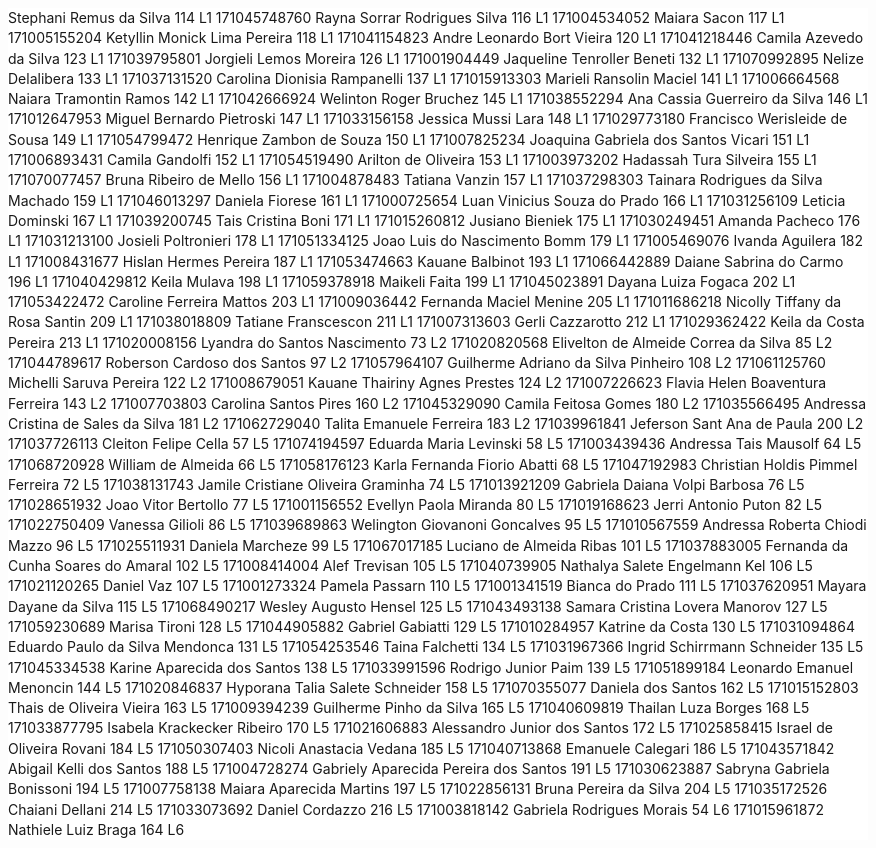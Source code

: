 Stephani Remus da Silva   114   L1     171045748760   Rayna Sorrar Rodrigues Silva   116   L1     171004534052   Maiara Sacon   117   L1     171005155204   Ketyllin Monick Lima Pereira   118   L1     171041154823   Andre Leonardo Bort Vieira   120   L1     171041218446   Camila Azevedo da Silva   123   L1     171039795801   Jorgieli Lemos Moreira   126   L1     171001904449   Jaqueline Tenroller Beneti   132   L1     171070992895   Nelize Delalibera   133   L1     171037131520   Carolina Dionisia Rampanelli   137   L1     171015913303   Marieli Ransolin Maciel   141   L1     171006664568   Naiara Tramontin Ramos   142   L1     171042666924   Welinton Roger Bruchez   145   L1     171038552294   Ana Cassia Guerreiro da Silva   146   L1     171012647953   Miguel Bernardo Pietroski   147   L1     171033156158   Jessica Mussi Lara   148   L1     171029773180   Francisco Werisleide de Sousa   149   L1     171054799472   Henrique Zambon de Souza   150   L1     171007825234   Joaquina Gabriela dos Santos Vicari   151   L1     171006893431   Camila Gandolfi   152   L1     171054519490   Arilton de Oliveira   153   L1     171003973202   Hadassah Tura Silveira   155   L1     171070077457   Bruna Ribeiro de Mello   156   L1     171004878483   Tatiana Vanzin   157   L1     171037298303   Tainara Rodrigues da Silva Machado   159   L1     171046013297   Daniela Fiorese   161   L1     171000725654   Luan Vinicius Souza do Prado   166   L1     171031256109   Leticia Dominski   167   L1     171039200745   Tais Cristina Boni   171   L1     171015260812   Jusiano Bieniek   175   L1     171030249451   Amanda Pacheco   176   L1     171031213100   Josieli Poltronieri   178   L1     171051334125   Joao Luis do Nascimento Bomm   179   L1     171005469076   Ivanda Aguilera   182   L1     171008431677   Hislan Hermes Pereira   187   L1     171053474663   Kauane Balbinot   193   L1     171066442889   Daiane Sabrina do Carmo   196   L1     171040429812   Keila Mulava   198   L1     171059378918   Maikeli Faita   199   L1     171045023891   Dayana Luiza Fogaca   202   L1     171053422472   Caroline Ferreira Mattos   203   L1     171009036442   Fernanda Maciel Menine   205   L1     171011686218   Nicolly Tiffany da Rosa Santin   209   L1     171038018809   Tatiane Franscescon   211   L1     171007313603   Gerli Cazzarotto   212   L1     171029362422   Keila da Costa Pereira   213   L1     171020008156   Lyandra do Santos Nascimento   73   L2     171020820568   Elivelton de Almeide Correa da Silva   85   L2     171044789617   Roberson Cardoso dos Santos   97   L2     171057964107   Guilherme Adriano da Silva Pinheiro   108   L2     171061125760   Michelli Saruva Pereira   122   L2     171008679051   Kauane Thairiny Agnes Prestes   124   L2     171007226623   Flavia Helen Boaventura Ferreira   143   L2     171007703803   Carolina Santos Pires   160   L2     171045329090   Camila Feitosa Gomes   180   L2     171035566495   Andressa Cristina de Sales da Silva   181   L2     171062729040   Talita Emanuele Ferreira   183   L2     171039961841   Jeferson Sant Ana de Paula   200   L2     171037726113   Cleiton Felipe Cella   57   L5     171074194597   Eduarda Maria Levinski   58   L5     171003439436   Andressa Tais Mausolf   64   L5     171068720928   William de Almeida   66   L5     171058176123   Karla Fernanda Fiorio Abatti   68   L5     171047192983   Christian Holdis Pimmel Ferreira   72   L5     171038131743   Jamile Cristiane Oliveira Graminha   74   L5     171013921209   Gabriela Daiana Volpi Barbosa   76   L5     171028651932   Joao Vitor Bertollo   77   L5     171001156552   Evellyn Paola Miranda   80   L5     171019168623   Jerri Antonio Puton   82   L5     171022750409   Vanessa Gilioli   86   L5     171039689863   Welington Giovanoni Goncalves   95   L5     171010567559   Andressa Roberta Chiodi Mazzo   96   L5     171025511931   Daniela Marcheze   99   L5     171067017185   Luciano de Almeida Ribas   101   L5     171037883005   Fernanda da Cunha Soares do Amaral   102   L5     171008414004   Alef Trevisan   105   L5     171040739905   Nathalya Salete Engelmann Kel   106   L5     171021120265   Daniel Vaz   107   L5     171001273324   Pamela Passarn   110   L5     171001341519   Bianca do Prado   111   L5     171037620951   Mayara Dayane da Silva   115   L5     171068490217   Wesley Augusto Hensel   125   L5     171043493138   Samara Cristina Lovera Manorov   127   L5     171059230689   Marisa Tironi   128   L5     171044905882   Gabriel Gabiatti   129   L5     171010284957   Katrine da Costa   130   L5     171031094864   Eduardo Paulo da Silva Mendonca   131   L5     171054253546   Taina Falchetti   134   L5     171031967366   Ingrid Schirrmann Schneider   135   L5     171045334538   Karine Aparecida dos Santos   138   L5     171033991596   Rodrigo Junior Paim   139   L5     171051899184   Leonardo Emanuel Menoncin   144   L5     171020846837   Hyporana Talia Salete Schneider   158   L5     171070355077   Daniela dos Santos   162   L5     171015152803   Thais de Oliveira Vieira   163   L5     171009394239   Guilherme Pinho da Silva   165   L5     171040609819   Thailan Luza Borges   168   L5     171033877795   Isabela Krackecker Ribeiro   170   L5     171021606883   Alessandro Junior dos Santos   172   L5     171025858415   Israel de Oliveira Rovani   184   L5     171050307403   Nicoli Anastacia Vedana   185   L5     171040713868   Emanuele Calegari   186   L5     171043571842   Abigail Kelli dos Santos   188   L5     171004728274   Gabriely Aparecida Pereira dos Santos   191   L5     171030623887   Sabryna Gabriela Bonissoni   194   L5     171007758138   Maiara Aparecida Martins   197   L5     171022856131   Bruna Pereira da Silva   204   L5     171035172526   Chaiani Dellani   214   L5     171033073692   Daniel Cordazzo   216   L5     171003818142   Gabriela Rodrigues Morais   54   L6     171015961872   Nathiele Luiz Braga   164   L6